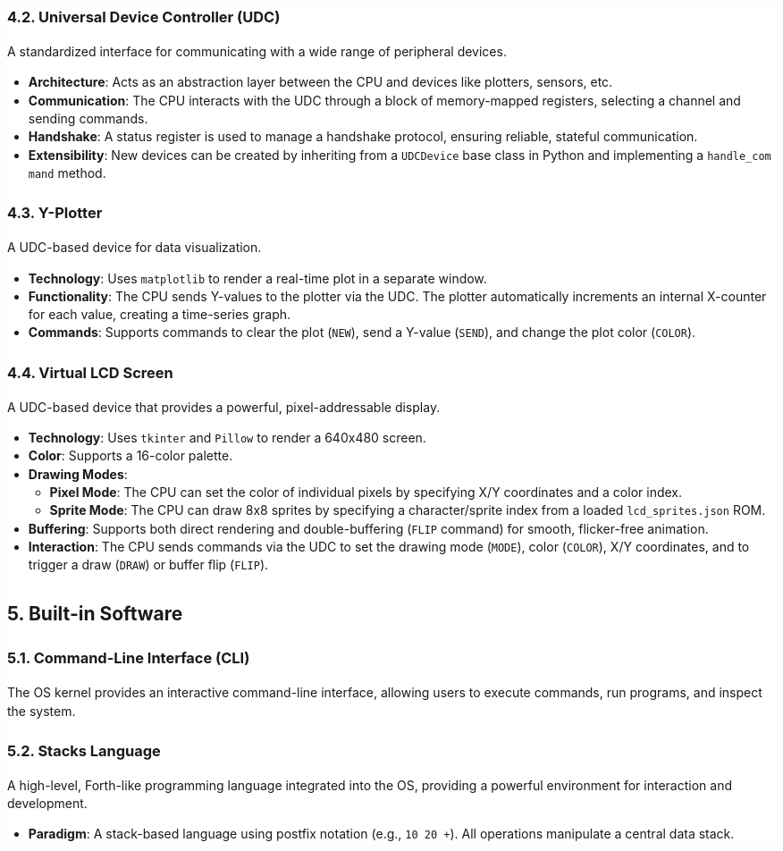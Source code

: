 ### 4.2. Universal Device Controller (UDC)

A standardized interface for communicating with a wide range of peripheral devices.

-   **Architecture**: Acts as an abstraction layer between the CPU and devices like plotters, sensors, etc.
-   **Communication**: The CPU interacts with the UDC through a block of memory-mapped registers, selecting a channel and sending commands.
-   **Handshake**: A status register is used to manage a handshake protocol, ensuring reliable, stateful communication.
-   **Extensibility**: New devices can be created by inheriting from a `UDCDevice` base class in Python and implementing a `handle_command` method.

### 4.3. Y-Plotter

A UDC-based device for data visualization.

-   **Technology**: Uses `matplotlib` to render a real-time plot in a separate window.
-   **Functionality**: The CPU sends Y-values to the plotter via the UDC. The plotter automatically increments an internal X-counter for each value, creating a time-series graph.
-   **Commands**: Supports commands to clear the plot (`NEW`), send a Y-value (`SEND`), and change the plot color (`COLOR`).

### 4.4. Virtual LCD Screen

A UDC-based device that provides a powerful, pixel-addressable display.

-   **Technology**: Uses `tkinter` and `Pillow` to render a 640x480 screen.
-   **Color**: Supports a 16-color palette.
-   **Drawing Modes**:
    -   **Pixel Mode**: The CPU can set the color of individual pixels by specifying X/Y coordinates and a color index.
    -   **Sprite Mode**: The CPU can draw 8x8 sprites by specifying a character/sprite index from a loaded `lcd_sprites.json` ROM.
-   **Buffering**: Supports both direct rendering and double-buffering (`FLIP` command) for smooth, flicker-free animation.
-   **Interaction**: The CPU sends commands via the UDC to set the drawing mode (`MODE`), color (`COLOR`), X/Y coordinates, and to trigger a draw (`DRAW`) or buffer flip (`FLIP`).

## 5. Built-in Software

### 5.1. Command-Line Interface (CLI)

The OS kernel provides an interactive command-line interface, allowing users to execute commands, run programs, and inspect the system.

### 5.2. Stacks Language

A high-level, Forth-like programming language integrated into the OS, providing a powerful environment for interaction and development.

-   **Paradigm**: A stack-based language using postfix notation (e.g., `10 20 +`). All operations manipulate a central data stack.
